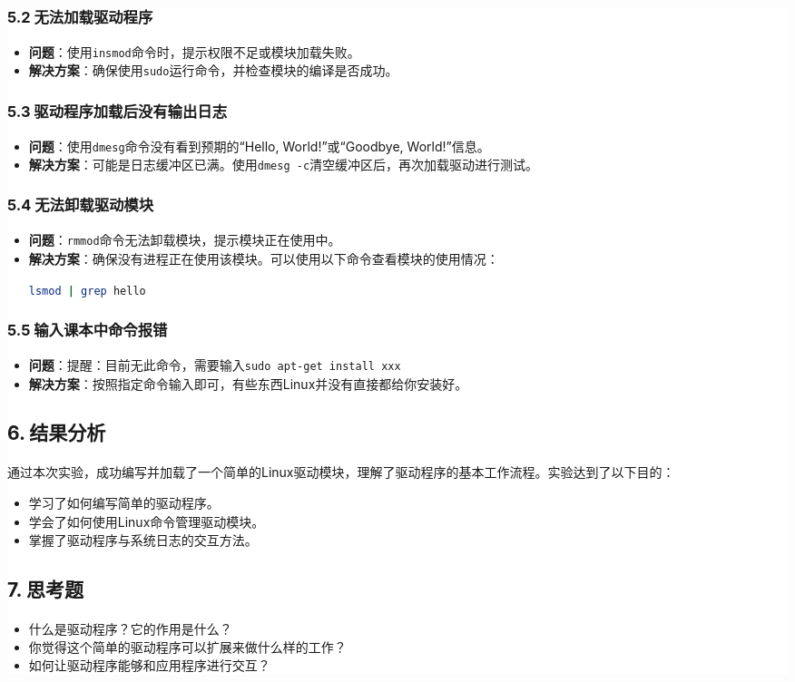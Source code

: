 ### 5.2 无法加载驱动程序
- **问题**：使用`insmod`命令时，提示权限不足或模块加载失败。
- **解决方案**：确保使用`sudo`运行命令，并检查模块的编译是否成功。

### 5.3 驱动程序加载后没有输出日志
- **问题**：使用`dmesg`命令没有看到预期的“Hello, World!”或“Goodbye, World!”信息。
- **解决方案**：可能是日志缓冲区已满。使用`dmesg -c`清空缓冲区后，再次加载驱动进行测试。

### 5.4 无法卸载驱动模块
- **问题**：`rmmod`命令无法卸载模块，提示模块正在使用中。
- **解决方案**：确保没有进程正在使用该模块。可以使用以下命令查看模块的使用情况：
  ```bash
  lsmod | grep hello
  ```

### 5.5 输入课本中命令报错
- **问题**：提醒：目前无此命令，需要输入`sudo apt-get install xxx`
- **解决方案**：按照指定命令输入即可，有些东西Linux并没有直接都给你安装好。

## 6. 结果分析
通过本次实验，成功编写并加载了一个简单的Linux驱动模块，理解了驱动程序的基本工作流程。实验达到了以下目的：
- 学习了如何编写简单的驱动程序。
- 学会了如何使用Linux命令管理驱动模块。
- 掌握了驱动程序与系统日志的交互方法。

## 7. 思考题
- 什么是驱动程序？它的作用是什么？
- 你觉得这个简单的驱动程序可以扩展来做什么样的工作？
- 如何让驱动程序能够和应用程序进行交互？
